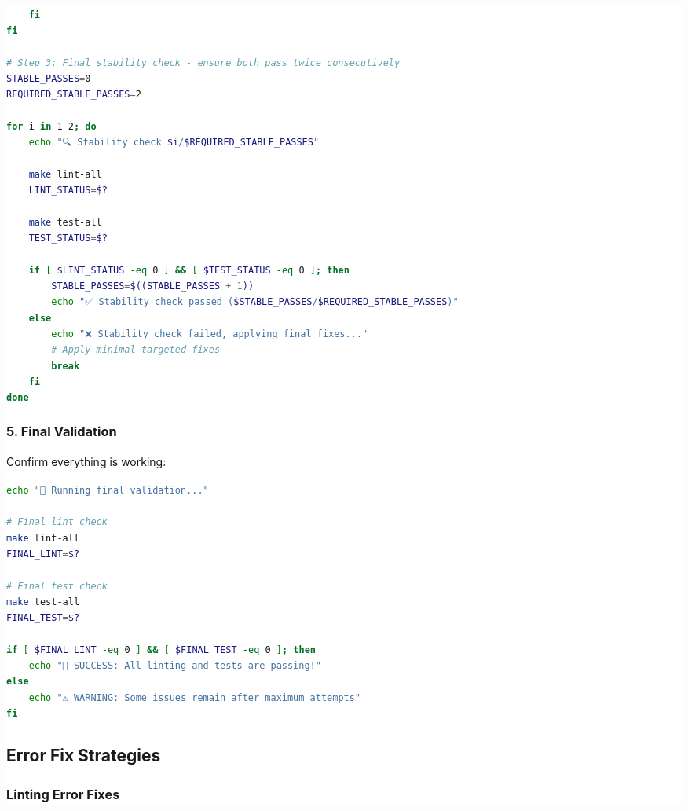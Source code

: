 ```bash
    fi
fi

# Step 3: Final stability check - ensure both pass twice consecutively
STABLE_PASSES=0
REQUIRED_STABLE_PASSES=2

for i in 1 2; do
    echo "🔍 Stability check $i/$REQUIRED_STABLE_PASSES"

    make lint-all
    LINT_STATUS=$?

    make test-all
    TEST_STATUS=$?

    if [ $LINT_STATUS -eq 0 ] && [ $TEST_STATUS -eq 0 ]; then
        STABLE_PASSES=$((STABLE_PASSES + 1))
        echo "✅ Stability check passed ($STABLE_PASSES/$REQUIRED_STABLE_PASSES)"
    else
        echo "❌ Stability check failed, applying final fixes..."
        # Apply minimal targeted fixes
        break
    fi
done
```

### 5. Final Validation
Confirm everything is working:

```bash
echo "🏁 Running final validation..."

# Final lint check
make lint-all
FINAL_LINT=$?

# Final test check
make test-all
FINAL_TEST=$?

if [ $FINAL_LINT -eq 0 ] && [ $FINAL_TEST -eq 0 ]; then
    echo "🎉 SUCCESS: All linting and tests are passing!"
else
    echo "⚠️ WARNING: Some issues remain after maximum attempts"
fi
```

## Error Fix Strategies

### Linting Error Fixes
